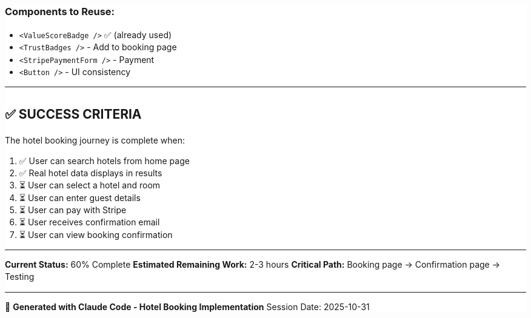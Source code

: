 ### Components to Reuse:
- `<ValueScoreBadge />` ✅ (already used)
- `<TrustBadges />` - Add to booking page
- `<StripePaymentForm />` - Payment
- `<Button />` - UI consistency

---

## ✅ SUCCESS CRITERIA

The hotel booking journey is complete when:
1. ✅ User can search hotels from home page
2. ✅ Real hotel data displays in results
3. ⏳ User can select a hotel and room
4. ⏳ User can enter guest details
5. ⏳ User can pay with Stripe
6. ⏳ User receives confirmation email
7. ⏳ User can view booking confirmation

---

**Current Status:** 60% Complete
**Estimated Remaining Work:** 2-3 hours
**Critical Path:** Booking page → Confirmation page → Testing

---

🤖 **Generated with Claude Code - Hotel Booking Implementation**
Session Date: 2025-10-31
